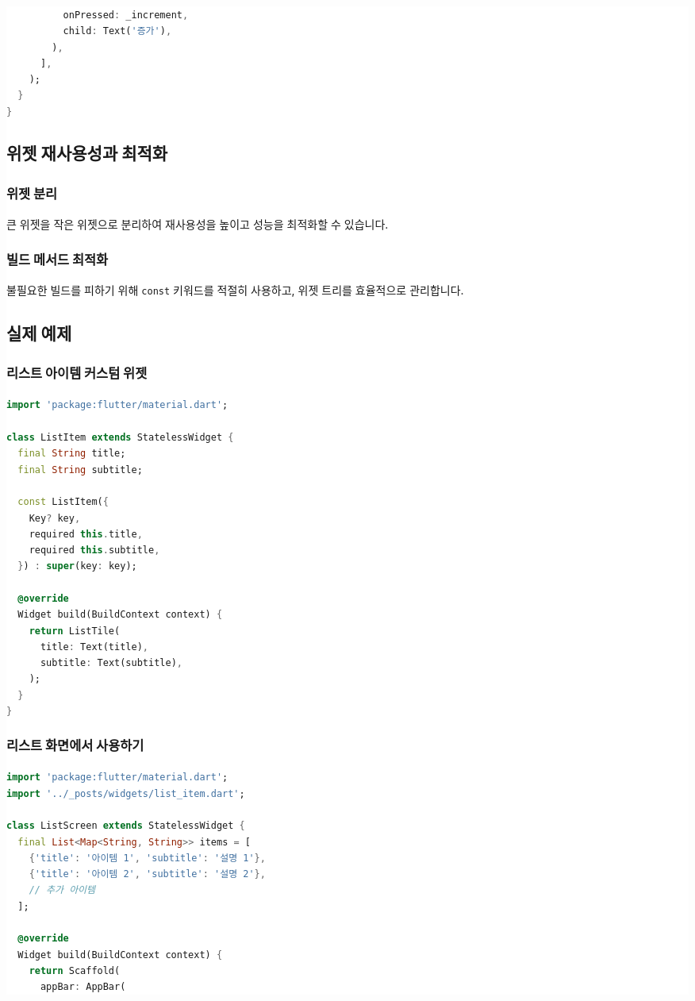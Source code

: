 ```dart:path/lib/widgets/counter.dart
          onPressed: _increment,
          child: Text('증가'),
        ),
      ],
    );
  }
}
```

## 위젯 재사용성과 최적화

### 위젯 분리

큰 위젯을 작은 위젯으로 분리하여 재사용성을 높이고 성능을 최적화할 수 있습니다.

### 빌드 메서드 최적화

불필요한 빌드를 피하기 위해 `const` 키워드를 적절히 사용하고, 위젯 트리를 효율적으로 관리합니다.

## 실제 예제

### 리스트 아이템 커스텀 위젯

```dart:path/lib/widgets/list_item.dart
import 'package:flutter/material.dart';

class ListItem extends StatelessWidget {
  final String title;
  final String subtitle;

  const ListItem({
    Key? key,
    required this.title,
    required this.subtitle,
  }) : super(key: key);

  @override
  Widget build(BuildContext context) {
    return ListTile(
      title: Text(title),
      subtitle: Text(subtitle),
    );
  }
}
```

### 리스트 화면에서 사용하기

```dart:path/lib/screens/list_screen.dart
import 'package:flutter/material.dart';
import '../_posts/widgets/list_item.dart';

class ListScreen extends StatelessWidget {
  final List<Map<String, String>> items = [
    {'title': '아이템 1', 'subtitle': '설명 1'},
    {'title': '아이템 2', 'subtitle': '설명 2'},
    // 추가 아이템
  ];

  @override
  Widget build(BuildContext context) {
    return Scaffold(
      appBar: AppBar(
```